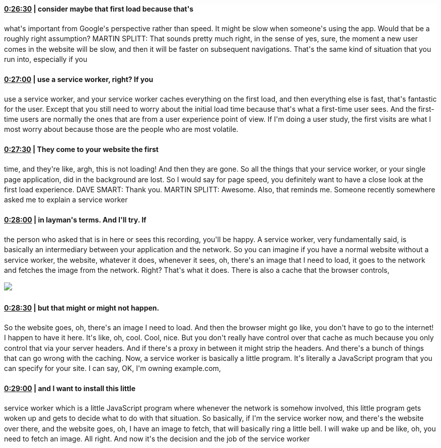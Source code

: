 #### [0:26:30](https://www.youtube.com/watch?v=r8EEW6wMamc&t=1590) |  consider maybe that first load because that's

what's important from Google's perspective rather than speed. It might be slow when someone's using the app. Would that be a roughly right assumption? MARTIN SPLITT: That sounds pretty much right, in the sense of yes, sure, the moment a new user comes in the website will be slow, and then it will be faster on subsequent navigations. That's the same kind of situation that you run into, especially if you  

#### [0:27:00](https://www.youtube.com/watch?v=r8EEW6wMamc&t=1620) |  use a service worker, right? If you

use a service worker, and your service worker caches everything on the first load, and then everything else is fast, that's fantastic for the user. Except that you still need to worry about the initial load time because that's what a first-time user sees. And the first-time users are normally the ones that are from a user experience point of view. If I'm doing a user study, the first visits are what I most worry about because those are the people who are most volatile.  

#### [0:27:30](https://www.youtube.com/watch?v=r8EEW6wMamc&t=1650) |  They come to your website the first

time, and they're like, argh, this is not loading! And then they are gone. So all the things that your service worker, or your single page application, did in the background are lost. So I would say for page speed, you definitely want to have a close look at the first load experience. DAVE SMART: Thank you. MARTIN SPLITT: Awesome. Also, that reminds me. Someone recently somewhere asked me to explain a service worker  

#### [0:28:00](https://www.youtube.com/watch?v=r8EEW6wMamc&t=1680) |  in layman's terms. And I'll try. If

the person who asked that is in here or sees this recording, you'll be happy. A service worker, very fundamentally said, is basically an intermediary between your application and the network. So you can imagine if you have a normal website without a service worker, the website, whatever it does, whenever it sees, oh, there's an image that I need to load, it goes to the network and fetches the image from the network. Right? That's what it does. There is also a cache that the browser controls,  

![](https://i.ytimg.com/vi/r8EEW6wMamc/maxres2.jpg)



#### [0:28:30](https://www.youtube.com/watch?v=r8EEW6wMamc&t=1710) |  but that might or might not happen.

So the website goes, oh, there's an image I need to load. And then the browser might go like, you don't have to go to the internet! I happen to have it here. It's like, oh, cool. Cool, nice. But you don't really have control over that cache as much because you only control that via your server headers. And if there's a proxy in between it might strip the headers. And there's a bunch of things that can go wrong with the caching. Now, a service worker is basically a little program. It's literally a JavaScript program that you can specify for your site. I can say, OK, I'm owning example.com,  

#### [0:29:00](https://www.youtube.com/watch?v=r8EEW6wMamc&t=1740) |  and I want to install this little

service worker which is a little JavaScript program where whenever the network is somehow involved, this little program gets woken up and gets to decide what to do with that situation. So basically, if I'm the service worker now, and there's the website over there, and the website goes, oh, I have an image to fetch, that will basically ring a little bell. I will wake up and be like, oh, you need to fetch an image. All right. And now it's the decision and the job of the service worker  
